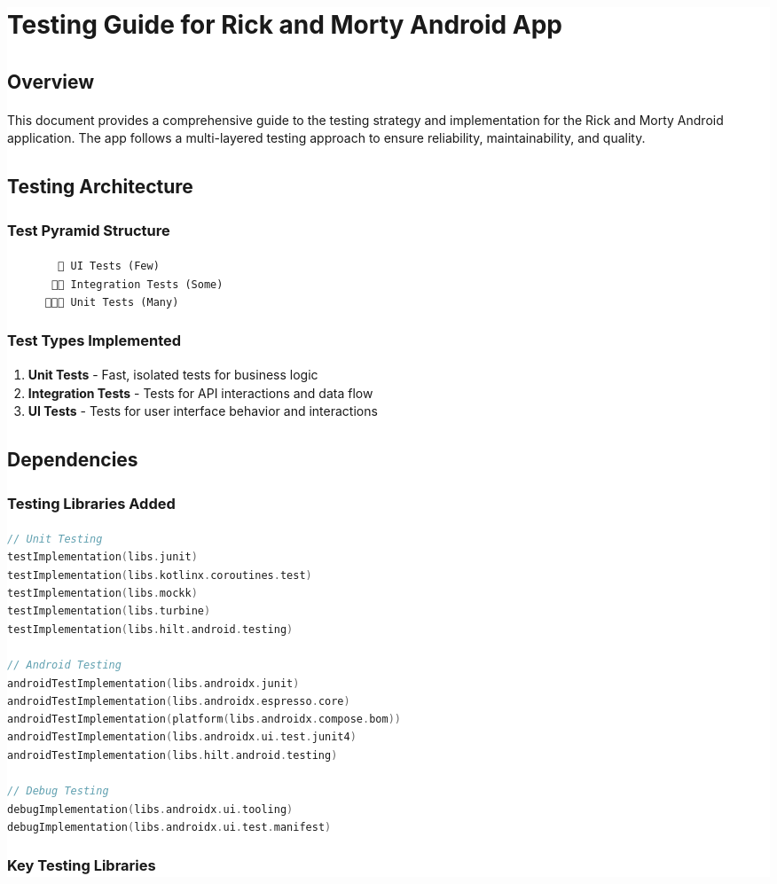 # Testing Guide for Rick and Morty Android App

## Overview

This document provides a comprehensive guide to the testing strategy and implementation for the Rick and Morty Android application. The app follows a multi-layered testing approach to ensure reliability, maintainability, and quality.

## Testing Architecture

### Test Pyramid Structure

```
        🔺 UI Tests (Few)
       🔺🔺 Integration Tests (Some)  
      🔺🔺🔺 Unit Tests (Many)
```

### Test Types Implemented

1. **Unit Tests** - Fast, isolated tests for business logic
2. **Integration Tests** - Tests for API interactions and data flow
3. **UI Tests** - Tests for user interface behavior and interactions

## Dependencies

### Testing Libraries Added

```kotlin
// Unit Testing
testImplementation(libs.junit)
testImplementation(libs.kotlinx.coroutines.test)
testImplementation(libs.mockk)
testImplementation(libs.turbine)
testImplementation(libs.hilt.android.testing)

// Android Testing
androidTestImplementation(libs.androidx.junit)
androidTestImplementation(libs.androidx.espresso.core)
androidTestImplementation(platform(libs.androidx.compose.bom))
androidTestImplementation(libs.androidx.ui.test.junit4)
androidTestImplementation(libs.hilt.android.testing)

// Debug Testing
debugImplementation(libs.androidx.ui.tooling)
debugImplementation(libs.androidx.ui.test.manifest)
```

### Key Testing Libraries
